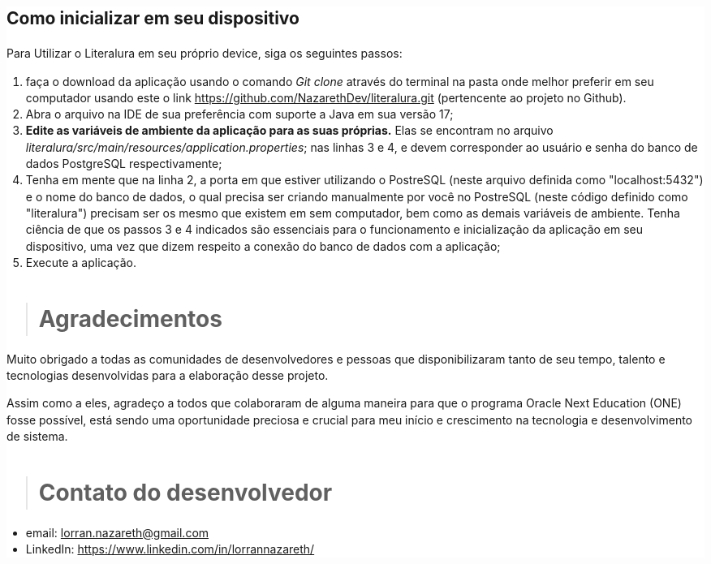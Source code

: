 ## Como inicializar em seu dispositivo

Para Utilizar o Literalura em seu próprio device,
siga os seguintes passos:
1. faça o download da aplicação usando o comando _Git clone_
   através do terminal na pasta onde melhor preferir em seu
   computador usando este o link https://github.com/NazarethDev/literalura.git
   (pertencente ao projeto no Github).
2. Abra o arquivo na IDE de sua preferência com suporte a Java em sua versão 17;
3. **Edite as variáveis de ambiente da aplicação para as suas próprias.**
   Elas se encontram no arquivo _literalura/src/main/resources/application.properties_;
   nas linhas 3 e 4, e devem corresponder ao usuário e senha do banco de dados PostgreSQL respectivamente;
4. Tenha em mente que na linha 2, a porta em que estiver utilizando o PostreSQL
   (neste arquivo definida como "localhost:5432") e o nome do banco de dados, o qual precisa ser criando
   manualmente por você no PostreSQL (neste código definido como "literalura") precisam ser os mesmo que existem
   em sem computador, bem como as demais variáveis de ambiente. Tenha ciência de que os passos 3 e 4 indicados são essenciais para
   o funcionamento e inicialização da aplicação em seu dispositivo, uma vez que dizem respeito a
   conexão do banco de dados com a aplicação;
5. Execute a aplicação.

> # Agradecimentos

Muito obrigado a todas as comunidades de desenvolvedores e pessoas
que disponibilizaram tanto de seu tempo, talento e tecnologias desenvolvidas
para a elaboração desse projeto.

Assim como a eles, agradeço a todos que colaboraram de alguma maneira para que o programa
Oracle Next Education (ONE) fosse possível, está sendo uma oportunidade preciosa e crucial para meu início e crescimento
na tecnologia e desenvolvimento de sistema.


> # Contato do desenvolvedor
- email: lorran.nazareth@gmail.com
- LinkedIn: https://www.linkedin.com/in/lorrannazareth/

